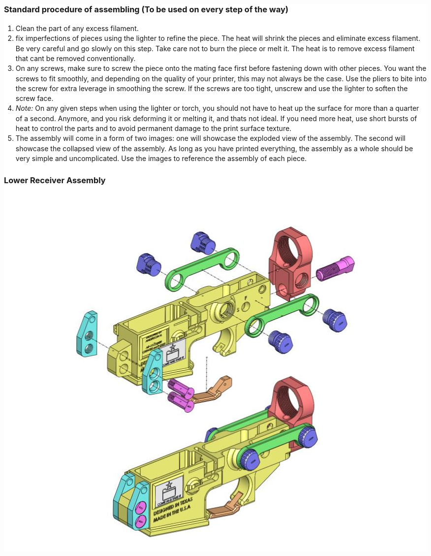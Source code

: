 ### Standard procedure of assembling (To be used on every step of the way)

1. Clean the part of any excess filament.
2. fix imperfections of pieces using the lighter to refine the piece. The heat will shrink the pieces and eliminate excess filament. Be very careful and go slowly on this step. Take care not to burn the piece or melt it. The heat is to remove excess filament that cant be removed conventionally.
3. On any screws, make sure to screw the piece onto the mating face first before fastening down with other pieces. You want the screws to fit smoothly, and depending on the quality of your printer, this may not always be the case. Use the pliers to bite into the screw for extra leverage in smoothing the screw. If the screws are too tight, unscrew and use the lighter to soften the screw face.
4. *Note:* On any given steps when using the lighter or torch, you should not have to heat up the surface for more than a quarter of a second. Anymore, and you risk deforming it or melting it, and thats not ideal. If you need more heat, use short bursts of heat to control the parts and to avoid permanent damage to the print surface texture.
5. The assembly will come in a form of two images: one will showcase the exploded view of the assembly. The second will showcase the collapsed view of the assembly. As long as you have printed everything, the assembly as a whole should be very simple and uncomplicated. Use the images to reference the assembly of each piece.

### Lower Receiver Assembly
<center><div style='text-align: center'><img src='renders/AF-WF-LR-RND-005.jpg' ></div></center>

